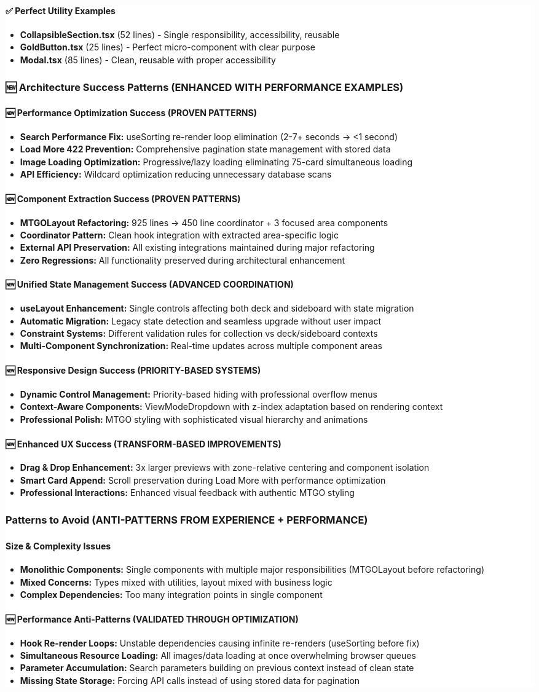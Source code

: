 #### ✅ Perfect Utility Examples
- **CollapsibleSection.tsx** (52 lines) - Single responsibility, accessibility, reusable
- **GoldButton.tsx** (25 lines) - Perfect micro-component with clear purpose
- **Modal.tsx** (85 lines) - Clean, reusable with proper accessibility

### 🆕 Architecture Success Patterns (**ENHANCED WITH PERFORMANCE EXAMPLES**)

#### 🆕 Performance Optimization Success (**PROVEN PATTERNS**)
- **Search Performance Fix:** useSorting re-render loop elimination (2-7+ seconds → <1 second)
- **Load More 422 Prevention:** Comprehensive pagination state management with stored data
- **Image Loading Optimization:** Progressive/lazy loading eliminating 75-card simultaneous loading
- **API Efficiency:** Wildcard optimization reducing unnecessary database scans

#### 🆕 Component Extraction Success (**PROVEN PATTERNS**)
- **MTGOLayout Refactoring:** 925 lines → 450 line coordinator + 3 focused area components
- **Coordinator Pattern:** Clean hook integration with extracted area-specific logic
- **External API Preservation:** All existing integrations maintained during major refactoring
- **Zero Regressions:** All functionality preserved during architectural enhancement

#### 🆕 Unified State Management Success (**ADVANCED COORDINATION**)
- **useLayout Enhancement:** Single controls affecting both deck and sideboard with state migration
- **Automatic Migration:** Legacy state detection and seamless upgrade without user impact
- **Constraint Systems:** Different validation rules for collection vs deck/sideboard contexts
- **Multi-Component Synchronization:** Real-time updates across multiple component areas

#### 🆕 Responsive Design Success (**PRIORITY-BASED SYSTEMS**)
- **Dynamic Control Management:** Priority-based hiding with professional overflow menus
- **Context-Aware Components:** ViewModeDropdown with z-index adaptation based on rendering context
- **Professional Polish:** MTGO styling with sophisticated visual hierarchy and animations

#### 🆕 Enhanced UX Success (**TRANSFORM-BASED IMPROVEMENTS**)
- **Drag & Drop Enhancement:** 3x larger previews with zone-relative centering and component isolation
- **Smart Card Append:** Scroll preservation during Load More with performance optimization
- **Professional Interactions:** Enhanced visual feedback with authentic MTGO styling

### Patterns to Avoid (**ANTI-PATTERNS FROM EXPERIENCE + PERFORMANCE**)

#### Size & Complexity Issues
- **Monolithic Components:** Single components with multiple major responsibilities (MTGOLayout before refactoring)
- **Mixed Concerns:** Types mixed with utilities, layout mixed with business logic
- **Complex Dependencies:** Too many integration points in single component

#### 🆕 Performance Anti-Patterns (**VALIDATED THROUGH OPTIMIZATION**)
- **Hook Re-render Loops:** Unstable dependencies causing infinite re-renders (useSorting before fix)
- **Simultaneous Resource Loading:** All images/data loading at once overwhelming browser queues
- **Parameter Accumulation:** Search parameters building on previous context instead of clean state
- **Missing State Storage:** Forcing API calls instead of using stored data for pagination

